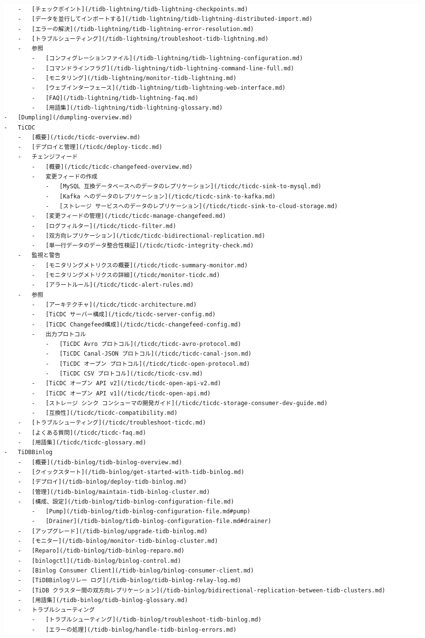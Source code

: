         -   [チェックポイント](/tidb-lightning/tidb-lightning-checkpoints.md)
        -   [データを並行してインポートする](/tidb-lightning/tidb-lightning-distributed-import.md)
        -   [エラーの解決](/tidb-lightning/tidb-lightning-error-resolution.md)
        -   [トラブルシューティング](/tidb-lightning/troubleshoot-tidb-lightning.md)
        -   参照
            -   [コンフィグレーションファイル](/tidb-lightning/tidb-lightning-configuration.md)
            -   [コマンドラインフラグ](/tidb-lightning/tidb-lightning-command-line-full.md)
            -   [モニタリング](/tidb-lightning/monitor-tidb-lightning.md)
            -   [ウェブインターフェース](/tidb-lightning/tidb-lightning-web-interface.md)
            -   [FAQ](/tidb-lightning/tidb-lightning-faq.md)
            -   [用語集](/tidb-lightning/tidb-lightning-glossary.md)
    -   [Dumpling](/dumpling-overview.md)
    -   TiCDC
        -   [概要](/ticdc/ticdc-overview.md)
        -   [デプロイと管理](/ticdc/deploy-ticdc.md)
        -   チェンジフィード
            -   [概要](/ticdc/ticdc-changefeed-overview.md)
            -   変更フィードの作成
                -   [MySQL 互換データベースへのデータのレプリケーション](/ticdc/ticdc-sink-to-mysql.md)
                -   [Kafka へのデータのレプリケーション](/ticdc/ticdc-sink-to-kafka.md)
                -   [ストレージ サービスへのデータのレプリケーション](/ticdc/ticdc-sink-to-cloud-storage.md)
            -   [変更フィードの管理](/ticdc/ticdc-manage-changefeed.md)
            -   [ログフィルター](/ticdc/ticdc-filter.md)
            -   [双方向レプリケーション](/ticdc/ticdc-bidirectional-replication.md)
            -   [単一行データのデータ整合性検証](/ticdc/ticdc-integrity-check.md)
        -   監視と警告
            -   [モニタリングメトリクスの概要](/ticdc/ticdc-summary-monitor.md)
            -   [モニタリングメトリクスの詳細](/ticdc/monitor-ticdc.md)
            -   [アラートルール](/ticdc/ticdc-alert-rules.md)
        -   参照
            -   [アーキテクチャ](/ticdc/ticdc-architecture.md)
            -   [TiCDC サーバー構成](/ticdc/ticdc-server-config.md)
            -   [TiCDC Changefeed構成](/ticdc/ticdc-changefeed-config.md)
            -   出力プロトコル
                -   [TiCDC Avro プロトコル](/ticdc/ticdc-avro-protocol.md)
                -   [TiCDC Canal-JSON プロトコル](/ticdc/ticdc-canal-json.md)
                -   [TiCDC オープン プロトコル](/ticdc/ticdc-open-protocol.md)
                -   [TiCDC CSV プロトコル](/ticdc/ticdc-csv.md)
            -   [TiCDC オープン API v2](/ticdc/ticdc-open-api-v2.md)
            -   [TiCDC オープン API v1](/ticdc/ticdc-open-api.md)
            -   [ストレージ シンク コンシューマの開発ガイド](/ticdc/ticdc-storage-consumer-dev-guide.md)
            -   [互換性](/ticdc/ticdc-compatibility.md)
        -   [トラブルシューティング](/ticdc/troubleshoot-ticdc.md)
        -   [よくある質問](/ticdc/ticdc-faq.md)
        -   [用語集](/ticdc/ticdc-glossary.md)
    -   TiDBBinlog
        -   [概要](/tidb-binlog/tidb-binlog-overview.md)
        -   [クイックスタート](/tidb-binlog/get-started-with-tidb-binlog.md)
        -   [デプロイ](/tidb-binlog/deploy-tidb-binlog.md)
        -   [管理](/tidb-binlog/maintain-tidb-binlog-cluster.md)
        -   [構成、設定](/tidb-binlog/tidb-binlog-configuration-file.md)
            -   [Pump](/tidb-binlog/tidb-binlog-configuration-file.md#pump)
            -   [Drainer](/tidb-binlog/tidb-binlog-configuration-file.md#drainer)
        -   [アップグレード](/tidb-binlog/upgrade-tidb-binlog.md)
        -   [モニター](/tidb-binlog/monitor-tidb-binlog-cluster.md)
        -   [Reparo](/tidb-binlog/tidb-binlog-reparo.md)
        -   [binlogctl](/tidb-binlog/binlog-control.md)
        -   [Binlog Consumer Client](/tidb-binlog/binlog-consumer-client.md)
        -   [TiDBBinlogリレー ログ](/tidb-binlog/tidb-binlog-relay-log.md)
        -   [TiDB クラスター間の双方向レプリケーション](/tidb-binlog/bidirectional-replication-between-tidb-clusters.md)
        -   [用語集](/tidb-binlog/tidb-binlog-glossary.md)
        -   トラブルシューティング
            -   [トラブルシューティング](/tidb-binlog/troubleshoot-tidb-binlog.md)
            -   [エラーの処理](/tidb-binlog/handle-tidb-binlog-errors.md)